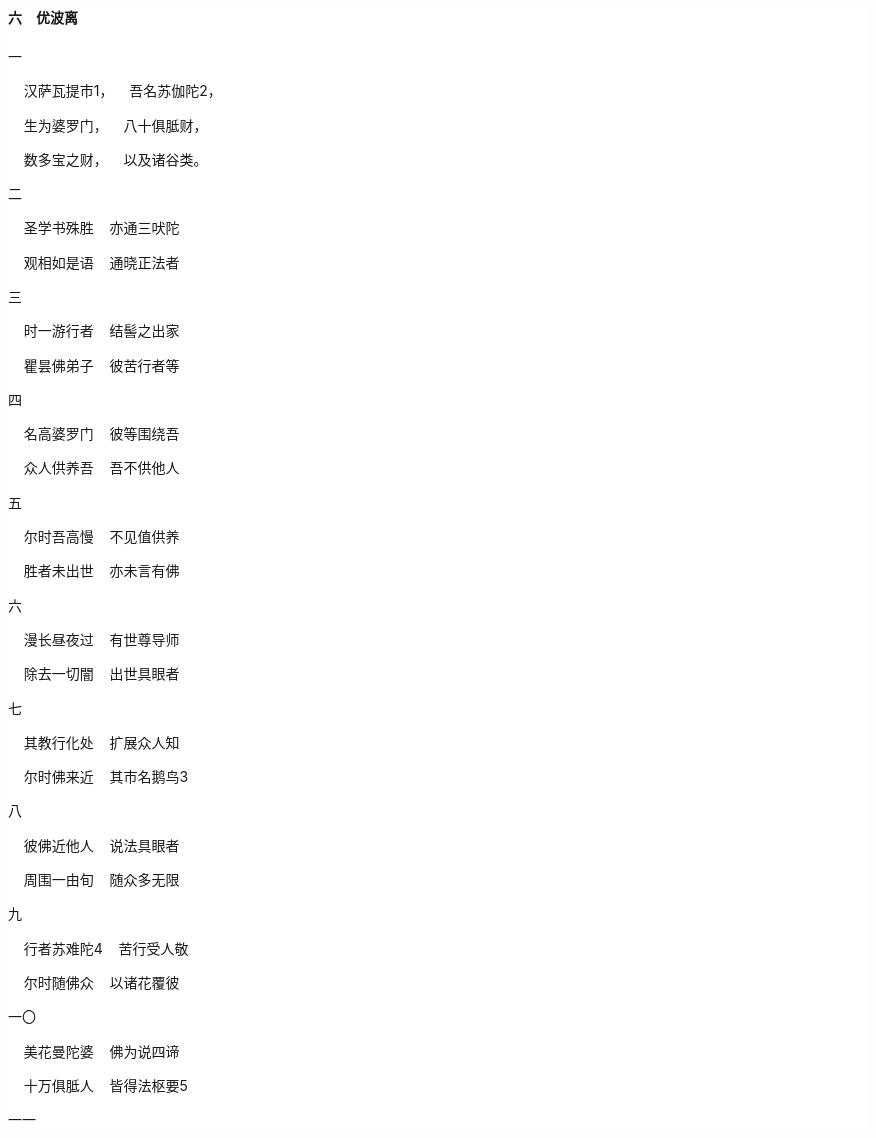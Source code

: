 #### 六　优波离

一

&nbsp;&nbsp;&nbsp;&nbsp;汉萨瓦提市1，&nbsp;&nbsp;&nbsp;&nbsp;吾名苏伽陀2，

&nbsp;&nbsp;&nbsp;&nbsp;生为婆罗门，&nbsp;&nbsp;&nbsp;&nbsp;八十俱胝财，

&nbsp;&nbsp;&nbsp;&nbsp;数多宝之财，&nbsp;&nbsp;&nbsp;&nbsp;以及诸谷类。

二

&nbsp;&nbsp;&nbsp;&nbsp;圣学书殊胜&nbsp;&nbsp;&nbsp;&nbsp;亦通三吠陀

&nbsp;&nbsp;&nbsp;&nbsp;观相如是语&nbsp;&nbsp;&nbsp;&nbsp;通晓正法者

三

&nbsp;&nbsp;&nbsp;&nbsp;时一游行者&nbsp;&nbsp;&nbsp;&nbsp;结髻之出家

&nbsp;&nbsp;&nbsp;&nbsp;瞿昙佛弟子&nbsp;&nbsp;&nbsp;&nbsp;彼苦行者等

四

&nbsp;&nbsp;&nbsp;&nbsp;名高婆罗门&nbsp;&nbsp;&nbsp;&nbsp;彼等围绕吾

&nbsp;&nbsp;&nbsp;&nbsp;众人供养吾&nbsp;&nbsp;&nbsp;&nbsp;吾不供他人

五

&nbsp;&nbsp;&nbsp;&nbsp;尔时吾高慢&nbsp;&nbsp;&nbsp;&nbsp;不见值供养

&nbsp;&nbsp;&nbsp;&nbsp;胜者未出世&nbsp;&nbsp;&nbsp;&nbsp;亦未言有佛

六

&nbsp;&nbsp;&nbsp;&nbsp;漫长昼夜过&nbsp;&nbsp;&nbsp;&nbsp;有世尊导师

&nbsp;&nbsp;&nbsp;&nbsp;除去一切闇&nbsp;&nbsp;&nbsp;&nbsp;出世具眼者

七

&nbsp;&nbsp;&nbsp;&nbsp;其教行化处&nbsp;&nbsp;&nbsp;&nbsp;扩展众人知

&nbsp;&nbsp;&nbsp;&nbsp;尔时佛来近&nbsp;&nbsp;&nbsp;&nbsp;其市名鹅鸟3

八

&nbsp;&nbsp;&nbsp;&nbsp;彼佛近他人&nbsp;&nbsp;&nbsp;&nbsp;说法具眼者

&nbsp;&nbsp;&nbsp;&nbsp;周围一由旬&nbsp;&nbsp;&nbsp;&nbsp;随众多无限

九

&nbsp;&nbsp;&nbsp;&nbsp;行者苏难陀4&nbsp;&nbsp;&nbsp;&nbsp;苦行受人敬

&nbsp;&nbsp;&nbsp;&nbsp;尔时随佛众&nbsp;&nbsp;&nbsp;&nbsp;以诸花覆彼

一〇

&nbsp;&nbsp;&nbsp;&nbsp;美花曼陀婆&nbsp;&nbsp;&nbsp;&nbsp;佛为说四谛

&nbsp;&nbsp;&nbsp;&nbsp;十万俱胝人&nbsp;&nbsp;&nbsp;&nbsp;皆得法枢要5

一一
